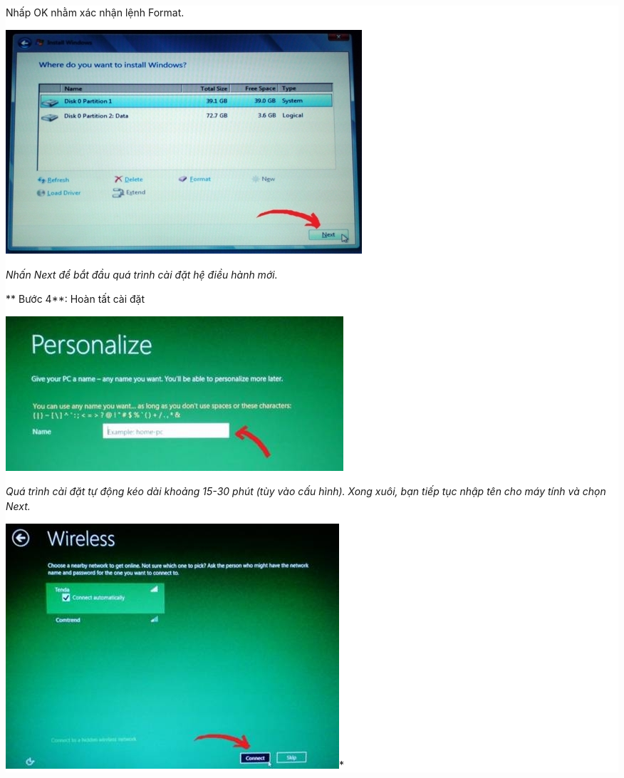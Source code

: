 Nhấp OK nhằm xác nhận lệnh Format.

![](3.4-cai-dat-he-dieu-hanh-windows-8-media/media/image36.jpeg)

*Nhấn Next để bắt đầu quá trình cài đặt hệ điều hành mới.*

**
Bước 4**: Hoàn tất cài đặt

![](3.4-cai-dat-he-dieu-hanh-windows-8-media/media/image37.jpeg)

*Quá trình cài đặt tự động kéo dài khoảng 15-30 phút (tùy vào cấu hình).
Xong xuôi,
bạn tiếp tục nhập tên cho máy tính và chọn Next.*

![](3.4-cai-dat-he-dieu-hanh-windows-8-media/media/image38.jpeg)*

